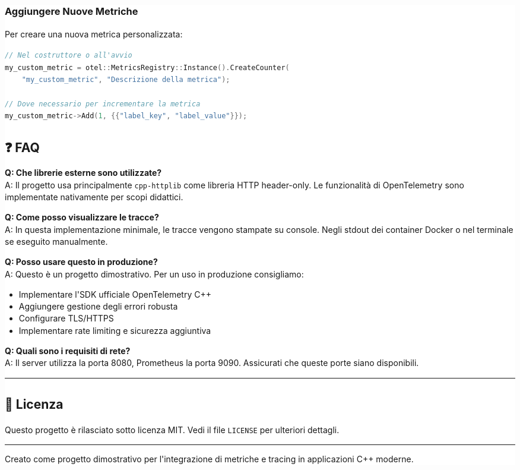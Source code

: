 ### Aggiungere Nuove Metriche

Per creare una nuova metrica personalizzata:

```cpp
// Nel costruttore o all'avvio
my_custom_metric = otel::MetricsRegistry::Instance().CreateCounter(
    "my_custom_metric", "Descrizione della metrica");

// Dove necessario per incrementare la metrica
my_custom_metric->Add(1, {{"label_key", "label_value"}});
```

## ❓ FAQ

**Q: Che librerie esterne sono utilizzate?**  
A: Il progetto usa principalmente `cpp-httplib` come libreria HTTP header-only. Le funzionalità di OpenTelemetry sono implementate nativamente per scopi didattici.

**Q: Come posso visualizzare le tracce?**  
A: In questa implementazione minimale, le tracce vengono stampate su console. Negli stdout dei container Docker o nel terminale se eseguito manualmente.

**Q: Posso usare questo in produzione?**  
A: Questo è un progetto dimostrativo. Per un uso in produzione consigliamo:
   - Implementare l'SDK ufficiale OpenTelemetry C++
   - Aggiungere gestione degli errori robusta
   - Configurare TLS/HTTPS
   - Implementare rate limiting e sicurezza aggiuntiva

**Q: Quali sono i requisiti di rete?**  
A: Il server utilizza la porta 8080, Prometheus la porta 9090. Assicurati che queste porte siano disponibili.

---

## 📄 Licenza

Questo progetto è rilasciato sotto licenza MIT. Vedi il file `LICENSE` per ulteriori dettagli.

---

Creato come progetto dimostrativo per l'integrazione di metriche e tracing in applicazioni C++ moderne.